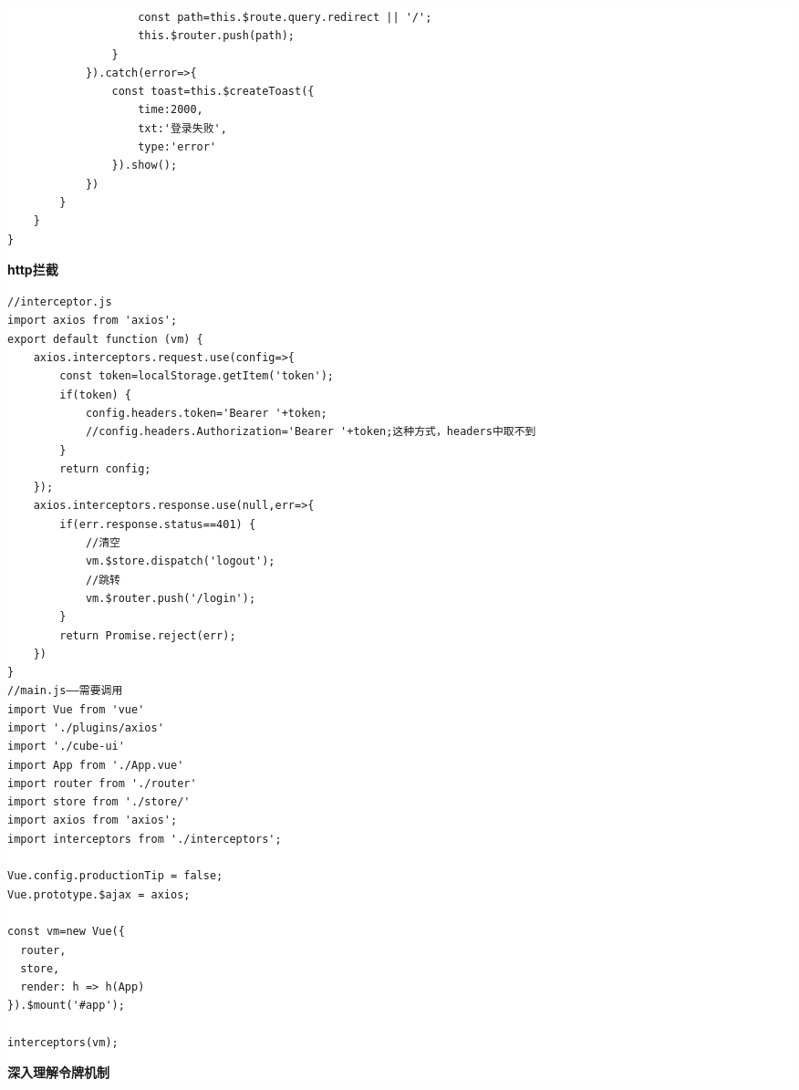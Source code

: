 ```
                    const path=this.$route.query.redirect || '/';
                    this.$router.push(path);
                }
            }).catch(error=>{
                const toast=this.$createToast({
                    time:2000,
                    txt:'登录失败',
                    type:'error'
                }).show();
            })
        }
    }
}
```
**http拦截**
```
//interceptor.js
import axios from 'axios';
export default function (vm) {
    axios.interceptors.request.use(config=>{
        const token=localStorage.getItem('token');
        if(token) {
            config.headers.token='Bearer '+token;
            //config.headers.Authorization='Bearer '+token;这种方式，headers中取不到
        }
        return config;
    });
    axios.interceptors.response.use(null,err=>{
        if(err.response.status==401) {
            //清空
            vm.$store.dispatch('logout');
            //跳转
            vm.$router.push('/login');
        }
        return Promise.reject(err);
    })
}
//main.js——需要调用
import Vue from 'vue'
import './plugins/axios'
import './cube-ui'
import App from './App.vue'
import router from './router'
import store from './store/'
import axios from 'axios';
import interceptors from './interceptors';

Vue.config.productionTip = false;
Vue.prototype.$ajax = axios;

const vm=new Vue({
  router,
  store,
  render: h => h(App)
}).$mount('#app');

interceptors(vm);
```
**深入理解令牌机制**
